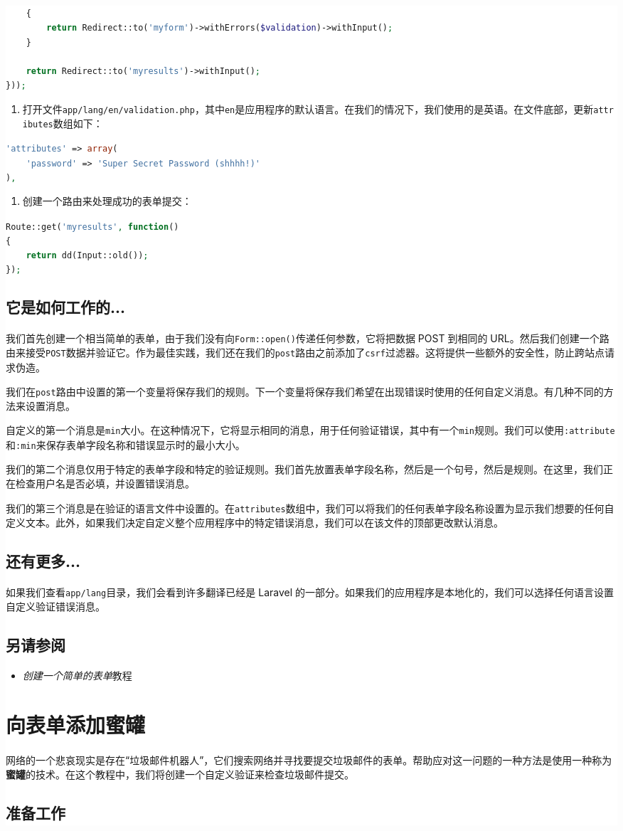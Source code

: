 ```php
    {
        return Redirect::to('myform')->withErrors($validation)->withInput();
    }

    return Redirect::to('myresults')->withInput();
}));
```

1.  打开文件`app/lang/en/validation.php`，其中`en`是应用程序的默认语言。在我们的情况下，我们使用的是英语。在文件底部，更新`attributes`数组如下：

```php
'attributes' => array(
    'password' => 'Super Secret Password (shhhh!)'
),
```

1.  创建一个路由来处理成功的表单提交：

```php
Route::get('myresults', function()
{
    return dd(Input::old());
});
```

## 它是如何工作的...

我们首先创建一个相当简单的表单，由于我们没有向`Form::open()`传递任何参数，它将把数据 POST 到相同的 URL。然后我们创建一个路由来接受`POST`数据并验证它。作为最佳实践，我们还在我们的`post`路由之前添加了`csrf`过滤器。这将提供一些额外的安全性，防止跨站点请求伪造。

我们在`post`路由中设置的第一个变量将保存我们的规则。下一个变量将保存我们希望在出现错误时使用的任何自定义消息。有几种不同的方法来设置消息。

自定义的第一个消息是`min`大小。在这种情况下，它将显示相同的消息，用于任何验证错误，其中有一个`min`规则。我们可以使用`:attribute`和`:min`来保存表单字段名称和错误显示时的最小大小。

我们的第二个消息仅用于特定的表单字段和特定的验证规则。我们首先放置表单字段名称，然后是一个句号，然后是规则。在这里，我们正在检查用户名是否必填，并设置错误消息。

我们的第三个消息是在验证的语言文件中设置的。在`attributes`数组中，我们可以将我们的任何表单字段名称设置为显示我们想要的任何自定义文本。此外，如果我们决定自定义整个应用程序中的特定错误消息，我们可以在该文件的顶部更改默认消息。

## 还有更多...

如果我们查看`app/lang`目录，我们会看到许多翻译已经是 Laravel 的一部分。如果我们的应用程序是本地化的，我们可以选择任何语言设置自定义验证错误消息。

## 另请参阅

+   *创建一个简单的表单*教程

# 向表单添加蜜罐

网络的一个悲哀现实是存在“垃圾邮件机器人”，它们搜索网络并寻找要提交垃圾邮件的表单。帮助应对这一问题的一种方法是使用一种称为**蜜罐**的技术。在这个教程中，我们将创建一个自定义验证来检查垃圾邮件提交。

## 准备工作
